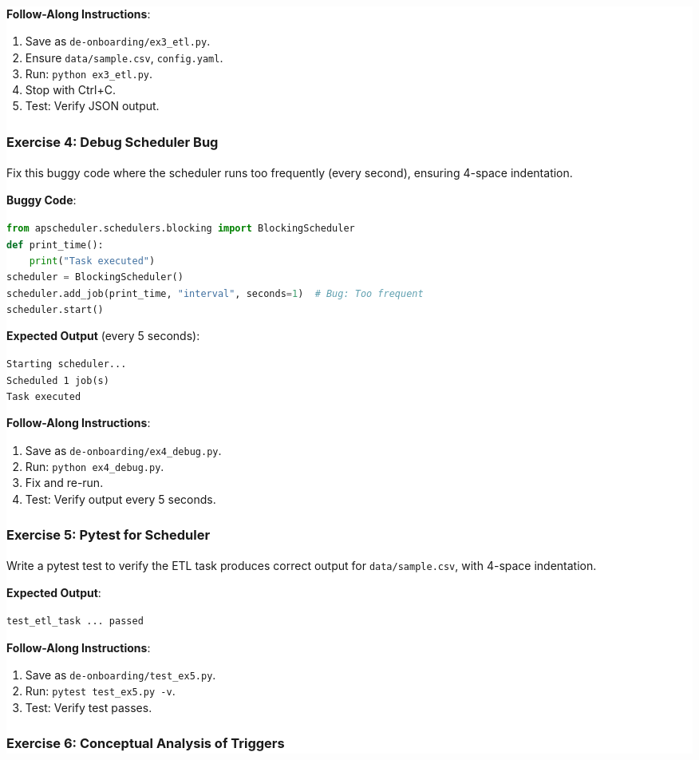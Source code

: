 **Follow-Along Instructions**:

1. Save as `de-onboarding/ex3_etl.py`.
2. Ensure `data/sample.csv`, `config.yaml`.
3. Run: `python ex3_etl.py`.
4. Stop with Ctrl+C.
5. Test: Verify JSON output.

### Exercise 4: Debug Scheduler Bug

Fix this buggy code where the scheduler runs too frequently (every second), ensuring 4-space indentation.

**Buggy Code**:

```python
from apscheduler.schedulers.blocking import BlockingScheduler
def print_time():
    print("Task executed")
scheduler = BlockingScheduler()
scheduler.add_job(print_time, "interval", seconds=1)  # Bug: Too frequent
scheduler.start()
```

**Expected Output** (every 5 seconds):

```
Starting scheduler...
Scheduled 1 job(s)
Task executed
```

**Follow-Along Instructions**:

1. Save as `de-onboarding/ex4_debug.py`.
2. Run: `python ex4_debug.py`.
3. Fix and re-run.
4. Test: Verify output every 5 seconds.

### Exercise 5: Pytest for Scheduler

Write a pytest test to verify the ETL task produces correct output for `data/sample.csv`, with 4-space indentation.

**Expected Output**:

```
test_etl_task ... passed
```

**Follow-Along Instructions**:

1. Save as `de-onboarding/test_ex5.py`.
2. Run: `pytest test_ex5.py -v`.
3. Test: Verify test passes.

### Exercise 6: Conceptual Analysis of Triggers
